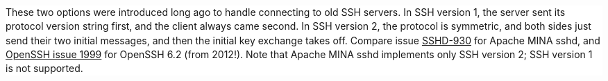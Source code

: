 These two options were introduced long ago to handle connecting to old SSH servers. In SSH version 1, the
server sent its protocol version string first, and the client always came second. In SSH version 2, the
protocol is symmetric, and both sides just send their two initial messages, and then the initial key exchange
takes off. Compare issue [SSHD-930](https://issues.apache.org/jira/browse/SSHD-930) for Apache MINA sshd,
and [OpenSSH issue 1999](https://bugzilla.mindrot.org/show_bug.cgi?id=1999) for OpenSSH 6.2 (from 2012!).
Note that Apache MINA sshd implements only SSH version 2; SSH version 1 is not supported.

